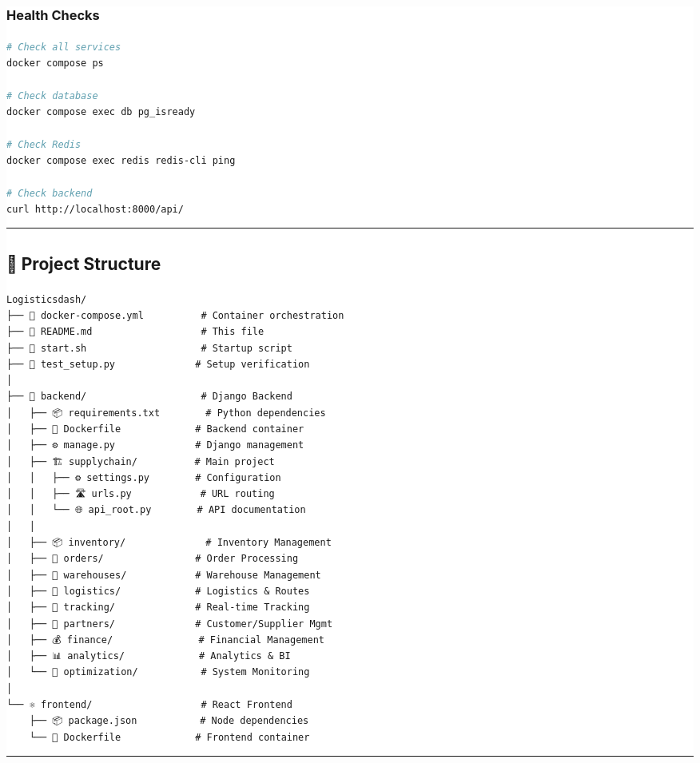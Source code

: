 
### Health Checks
```bash
# Check all services
docker compose ps

# Check database
docker compose exec db pg_isready

# Check Redis
docker compose exec redis redis-cli ping

# Check backend
curl http://localhost:8000/api/
```

---

## 📁 Project Structure

```
Logisticsdash/
├── 🐳 docker-compose.yml          # Container orchestration
├── 📄 README.md                   # This file
├── 🚀 start.sh                    # Startup script
├── 🧪 test_setup.py              # Setup verification
│
├── 🐍 backend/                    # Django Backend
│   ├── 📦 requirements.txt        # Python dependencies
│   ├── 🐳 Dockerfile             # Backend container
│   ├── ⚙️ manage.py              # Django management
│   ├── 🏗️ supplychain/          # Main project
│   │   ├── ⚙️ settings.py        # Configuration
│   │   ├── 🛣️ urls.py            # URL routing
│   │   └── 🌐 api_root.py        # API documentation
│   │
│   ├── 📦 inventory/              # Inventory Management
│   ├── 🛒 orders/                # Order Processing
│   ├── 🏢 warehouses/            # Warehouse Management
│   ├── 🚛 logistics/             # Logistics & Routes
│   ├── 📍 tracking/              # Real-time Tracking
│   ├── 🤝 partners/              # Customer/Supplier Mgmt
│   ├── 💰 finance/               # Financial Management
│   ├── 📊 analytics/             # Analytics & BI
│   └── 🔧 optimization/           # System Monitoring
│
└── ⚛️ frontend/                   # React Frontend
    ├── 📦 package.json           # Node dependencies
    └── 🐳 Dockerfile             # Frontend container
```

---
